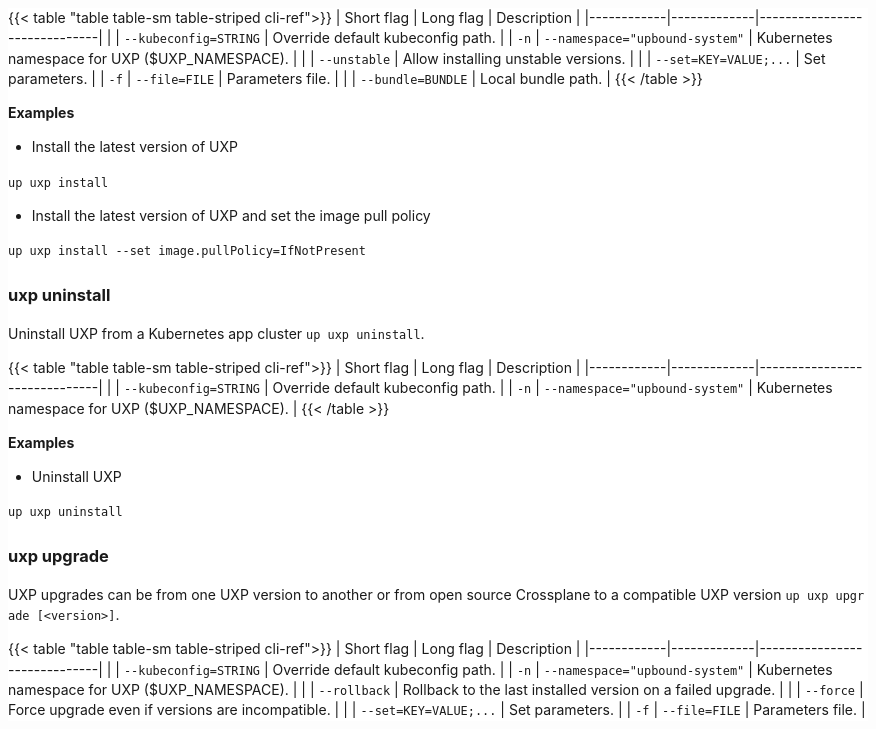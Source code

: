 {{< table "table table-sm table-striped cli-ref">}}
| Short flag | Long flag   | Description                  |
|------------|-------------|------------------------------|
|  | `--kubeconfig=STRING`             |    Override default kubeconfig path. |
|  `-n`    | `--namespace="upbound-system"`  |   Kubernetes namespace for UXP ($UXP_NAMESPACE).  |
|      | `--unstable`   |   Allow installing unstable versions. |
|      | `--set=KEY=VALUE;...`             |   Set parameters.  |
|   `-f`   | `--file=FILE`             |   Parameters file.  |
|      | `--bundle=BUNDLE`             |   Local bundle path.  |
{{< /table >}}

**Examples**

* Install the latest version of UXP

```shell {copy-lines="1"}
up uxp install
```

* Install the latest version of UXP and set the image pull policy

```shell {copy-lines="1"}
up uxp install --set image.pullPolicy=IfNotPresent
```

### uxp uninstall

Uninstall UXP from a Kubernetes app cluster
`up uxp uninstall`.

{{< table "table table-sm table-striped cli-ref">}}
| Short flag | Long flag   | Description                  |
|------------|-------------|------------------------------|
|  | `--kubeconfig=STRING`             |    Override default kubeconfig path. |
|  `-n`    | `--namespace="upbound-system"`  |   Kubernetes namespace for UXP ($UXP_NAMESPACE).  |
{{< /table >}}

**Examples**

* Uninstall UXP

```shell {copy-lines="1"}
up uxp uninstall
```

### uxp upgrade

UXP upgrades can be from one UXP version to another or from open source Crossplane to a compatible UXP version
`up uxp upgrade [<version>]`.

{{< table "table table-sm table-striped cli-ref">}}
| Short flag | Long flag   | Description                  |
|------------|-------------|------------------------------|
|  | `--kubeconfig=STRING`             |    Override default kubeconfig path. |
|  `-n`    | `--namespace="upbound-system"`  |   Kubernetes namespace for UXP ($UXP_NAMESPACE).  |
|       | `--rollback`  |   Rollback to the last installed version on a failed upgrade. |
|       | `--force`  |   Force upgrade even if versions are incompatible.  |
|       | `--set=KEY=VALUE;...`  |   Set parameters. |
|  `-f`    | `--file=FILE`  |   Parameters file.  |